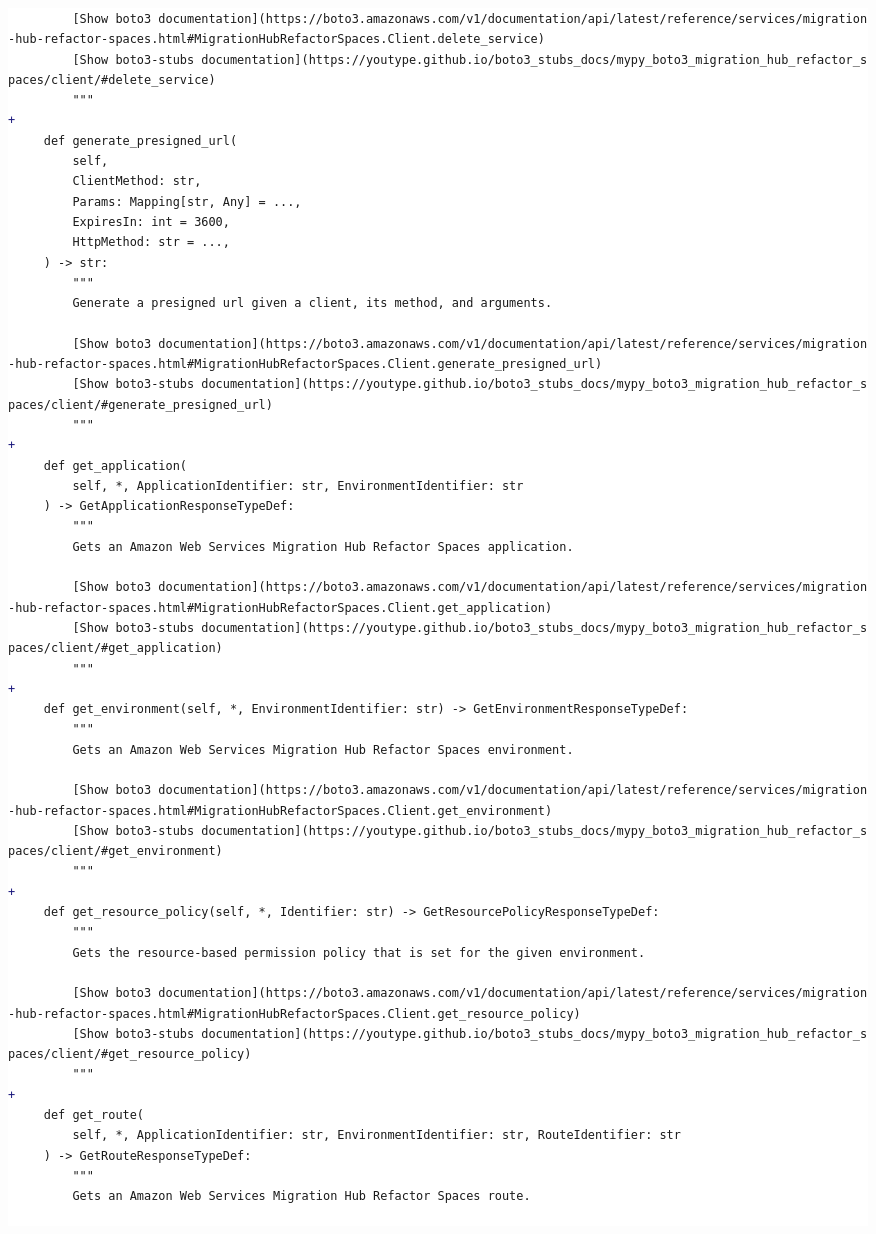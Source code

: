 ```diff
         [Show boto3 documentation](https://boto3.amazonaws.com/v1/documentation/api/latest/reference/services/migration-hub-refactor-spaces.html#MigrationHubRefactorSpaces.Client.delete_service)
         [Show boto3-stubs documentation](https://youtype.github.io/boto3_stubs_docs/mypy_boto3_migration_hub_refactor_spaces/client/#delete_service)
         """
+
     def generate_presigned_url(
         self,
         ClientMethod: str,
         Params: Mapping[str, Any] = ...,
         ExpiresIn: int = 3600,
         HttpMethod: str = ...,
     ) -> str:
         """
         Generate a presigned url given a client, its method, and arguments.
 
         [Show boto3 documentation](https://boto3.amazonaws.com/v1/documentation/api/latest/reference/services/migration-hub-refactor-spaces.html#MigrationHubRefactorSpaces.Client.generate_presigned_url)
         [Show boto3-stubs documentation](https://youtype.github.io/boto3_stubs_docs/mypy_boto3_migration_hub_refactor_spaces/client/#generate_presigned_url)
         """
+
     def get_application(
         self, *, ApplicationIdentifier: str, EnvironmentIdentifier: str
     ) -> GetApplicationResponseTypeDef:
         """
         Gets an Amazon Web Services Migration Hub Refactor Spaces application.
 
         [Show boto3 documentation](https://boto3.amazonaws.com/v1/documentation/api/latest/reference/services/migration-hub-refactor-spaces.html#MigrationHubRefactorSpaces.Client.get_application)
         [Show boto3-stubs documentation](https://youtype.github.io/boto3_stubs_docs/mypy_boto3_migration_hub_refactor_spaces/client/#get_application)
         """
+
     def get_environment(self, *, EnvironmentIdentifier: str) -> GetEnvironmentResponseTypeDef:
         """
         Gets an Amazon Web Services Migration Hub Refactor Spaces environment.
 
         [Show boto3 documentation](https://boto3.amazonaws.com/v1/documentation/api/latest/reference/services/migration-hub-refactor-spaces.html#MigrationHubRefactorSpaces.Client.get_environment)
         [Show boto3-stubs documentation](https://youtype.github.io/boto3_stubs_docs/mypy_boto3_migration_hub_refactor_spaces/client/#get_environment)
         """
+
     def get_resource_policy(self, *, Identifier: str) -> GetResourcePolicyResponseTypeDef:
         """
         Gets the resource-based permission policy that is set for the given environment.
 
         [Show boto3 documentation](https://boto3.amazonaws.com/v1/documentation/api/latest/reference/services/migration-hub-refactor-spaces.html#MigrationHubRefactorSpaces.Client.get_resource_policy)
         [Show boto3-stubs documentation](https://youtype.github.io/boto3_stubs_docs/mypy_boto3_migration_hub_refactor_spaces/client/#get_resource_policy)
         """
+
     def get_route(
         self, *, ApplicationIdentifier: str, EnvironmentIdentifier: str, RouteIdentifier: str
     ) -> GetRouteResponseTypeDef:
         """
         Gets an Amazon Web Services Migration Hub Refactor Spaces route.
 
```
